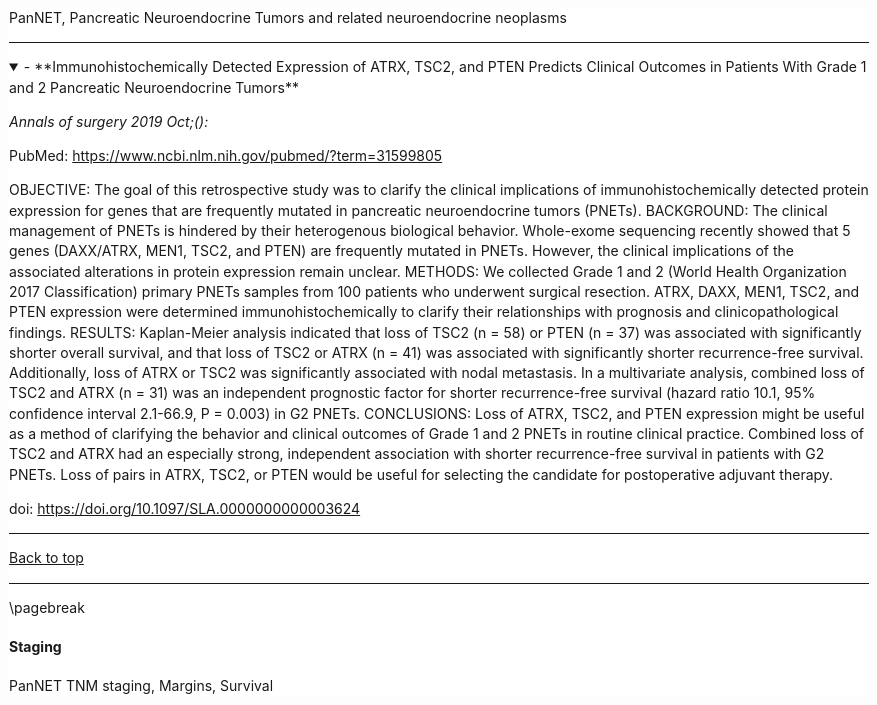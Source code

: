PanNET, Pancreatic Neuroendocrine Tumors and related neuroendocrine neoplasms




---



<details open> <summary>
- **Immunohistochemically Detected Expression of ATRX, TSC2, and PTEN Predicts Clinical Outcomes in Patients With Grade 1 and 2 Pancreatic Neuroendocrine Tumors**
</summary> 

*Annals of surgery 2019 Oct;():*

PubMed: https://www.ncbi.nlm.nih.gov/pubmed/?term=31599805

OBJECTIVE: The goal of this retrospective study was to clarify the clinical implications of immunohistochemically detected protein expression for genes that are frequently mutated in pancreatic neuroendocrine tumors (PNETs).
BACKGROUND: The clinical management of PNETs is hindered by their heterogenous biological behavior. Whole-exome sequencing recently showed that 5 genes (DAXX/ATRX, MEN1, TSC2, and PTEN) are frequently mutated in PNETs. However, the clinical implications of the associated alterations in protein expression remain unclear.
METHODS: We collected Grade 1 and 2 (World Health Organization 2017 Classification) primary PNETs samples from 100 patients who underwent surgical resection. ATRX, DAXX, MEN1, TSC2, and PTEN expression were determined immunohistochemically to clarify their relationships with prognosis and clinicopathological findings.
RESULTS: Kaplan-Meier analysis indicated that loss of TSC2 (n = 58) or PTEN (n = 37) was associated with significantly shorter overall survival, and that loss of TSC2 or ATRX (n = 41) was associated with significantly shorter recurrence-free survival. Additionally, loss of ATRX or TSC2 was significantly associated with nodal metastasis. In a multivariate analysis, combined loss of TSC2 and ATRX (n = 31) was an independent prognostic factor for shorter recurrence-free survival (hazard ratio 10.1, 95% confidence interval 2.1-66.9, P = 0.003) in G2 PNETs.
CONCLUSIONS: Loss of ATRX, TSC2, and PTEN expression might be useful as a method of clarifying the behavior and clinical outcomes of Grade 1 and 2 PNETs in routine clinical practice. Combined loss of TSC2 and ATRX had an especially strong, independent association with shorter recurrence-free survival in patients with G2 PNETs. Loss of pairs in ATRX, TSC2, or PTEN would be useful for selecting the candidate for postoperative adjuvant therapy.

doi: https://doi.org/10.1097/SLA.0000000000003624

</details>


---


<a href="#top" target="_self">Back to top</a>

---

\pagebreak



#### Staging

PanNET TNM staging, Margins, Survival
